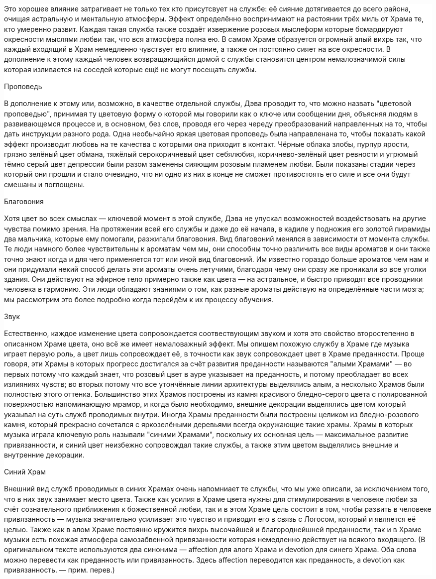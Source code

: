 Это хорошее влияние затрагивает не только тех кто присутсвует на службе: её сияние дотягивается до всего района, очищая астральную и ментальную атмосферы. Эффект определённо воспринимают на растоянии трёх миль от Храма те, кто умеренно развит. Каждая такая служба также создаёт извержение розовых мыслеформ которые бомардируют окресности мыслями любви так, что вся атмосфера полна ею. В самом Храме образуется огромный алый вихрь так, что каждый входящий в Храм немедленно чувствует его влияние, а также он постоянно сияет на все окресности. В дополнение к этому каждый человек возвращающийся домой с службы становится центром немалозначимой силы которая изливается на соседей которые ещё не могут посещать службы.

Проповедь

В дополнение к этому или, возможно, в качестве отдельной службы, Дэва проводит то, что можно назвать "цветовой проповедью", принимая ту цветовую форму о которой мы говорили как о ключе или сообщении дня, объясняя людям в развивающемся процессе и, в основном, без слов, проводя его через череду преобразований направленных на то, чтобы дать инструкции разного рода. Одна необычайно яркая цветовая проповедь была направленана то, чтобы показать какой эффект производит любовь на те качества с которыми она приходит в контакт. Чёрные облака злобы, пурпур ярости, грязно зелёный цвет обмана, тяжёлый серокоричневый цвет себялюбия, коричнево-зелёный цвет ревности и угрюмый тёмно серый цвет депрессии были разом заменены сияющим розовым пламенем любви. Были показаны стадии через который они прошли и стало очевидно, что ни одно из них в конце не сможет противостоять его силе и все они будут смешаны и поглощены.

Благовония

Хотя цвет во всех смыслах — ключевой момент в этой службе, Дэва не упускал возможностей воздействовать на другие чувства помимо зрения. На протяжении всей его службы и даже до её начала, в кадиле у подножия его золотой пирамиды два мальчика, которые ему помогали, разжигали благовония. Вид благовоний менялся в зависимости от момента службы. Те люди намного более чувствительны к ароматам чем мы, они способны точно различить все виды ароматов и они также точно знают когда и для чего применяется тот или иной вид благовоний. Им известно гораздо больше ароматов чем нам и они придумали некий способ делать эти ароматы очень летучими, благодаря чему они сразу же проникали во все уголки здания. Они действуют на эфирное тело примерно также как цвета — на астральное, и быстро приводят все проводники человека в гармонию. Эти люди обладают знаниями о том, как разные ароматы действую на определённые части мозга; мы рассмотрим это более подробно когда перейдём к их процессу обучения.

Звук

Естественно, каждое изменение цвета сопровождается соотвествующим звуком и хотя это свойство второстепенно в описанном Храме цвета, оно всё же имеет немаловажный эффект. Мы опишем похожую службу в Храме где музыка играет первую роль, а цвет лишь сопровождает её, в точности как звук сопровождает цвет в Храме преданности. Проще говоря, эти Храмы в которых прогресс достигался за счёт развития преданности называются "алыми Храмами" — во первых потому что каждый знает, что розовый цвет в ауре указывает на преданность, и потому преобладает во всех излияниях чувств; во вторых потому что все утончённые линии архитектуры выделялись алым, а несколько Храмов были полностью этого оттенка. Большинство этих Храмов построены из камня красивого бледно-серого цвета с полированной поверхностью напоминающую мрамор, и когда было необходимо, внешние декорации выделялись цветом который указывал на суть служб проводимых внутри. Иногда Храмы преданности были построены целиком из бледно-розового камня, который прекрасно сочетался с яркозелёными деревьями всегда окружающие такие храмы. Храмы в которых музыка играла ключевую роль называли "синими Храмами", поскольку их основная цель — максимальное развитие привязанности, и синий цвет неизбежно сопровождал такие службы, а также этим цветом выделялись внешние и внутренние декорации.

Синий Храм

Внешний вид служб проводимых в синих Храмах очень напомниает те службы, что мы уже описали, за исключением того, что в них звук занимает место цвета. Также как усилия в Храме цвета нужны для стимулирования в человеке любви за счёт сознательного приближения к божественной любви, так и в этом Храме цель состоит в том, чтобы развить в человеке привязанность — музыка значительно усиливает это чувство и приводит его в связь с Логосом, который и является её целью. Также как в алом Храме постоянно кружится вихрь высочайшей и благороднейшней преданности, так и в Храме музыки есть похожая атмосфера самозабвенной привязанности которая немедленно действует на всякого входящего. (В оригинальном тексте используются два синонима — affection для алого Храма и devotion для синего Храма. Оба слова можно перевести как преданность или привязанность. Здесь affection переводится как преданность, а devotion как привязанность. — прим. перев.)
